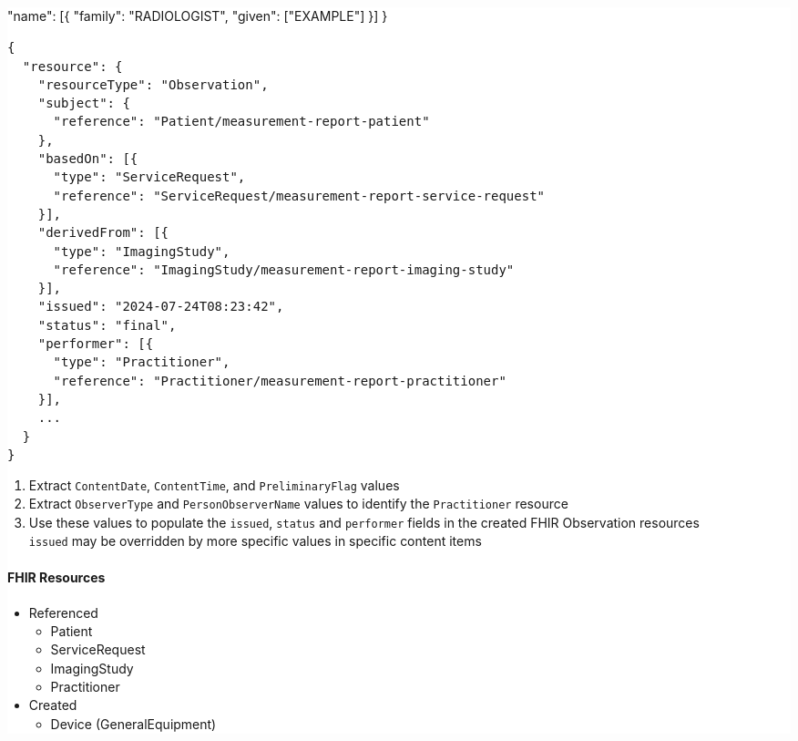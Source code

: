   "name": [{
    "family": "RADIOLOGIST",
    "given": ["EXAMPLE"]
  }]
}
</pre>
</td>
<td>
<pre>
{
  "resource": {
    "resourceType": "Observation",
    "subject": {
      "reference": "Patient/measurement-report-patient"
    },
    "basedOn": [{
      "type": "ServiceRequest",
      "reference": "ServiceRequest/measurement-report-service-request"
    }],
    "derivedFrom": [{
      "type": "ImagingStudy",
      "reference": "ImagingStudy/measurement-report-imaging-study"
    }],
    "issued": "2024-07-24T08:23:42",
    "status": "final",
    "performer": [{
      "type": "Practitioner",
      "reference": "Practitioner/measurement-report-practitioner"
    }],
    ...
  }
}
</pre>
</td>
</tr>
</table>

1. Extract `ContentDate`, `ContentTime`, and `PreliminaryFlag` values
2. Extract `ObserverType` and `PersonObserverName` values to identify the `Practitioner` resource
3. Use these values to populate the `issued`, `status` and `performer` fields in the created FHIR Observation resources\
   `issued` may be overridden by more specific values in specific content items

#### FHIR Resources
- Referenced
    - Patient
    - ServiceRequest
    - ImagingStudy
    - Practitioner
- Created
    - Device (GeneralEquipment)


[^1]: D. Clunie, DICOM Structured Reporting, PixelMed Publishing, 2000, p. 32 [E-book](http://www.pixelmed.com/srbook.html)